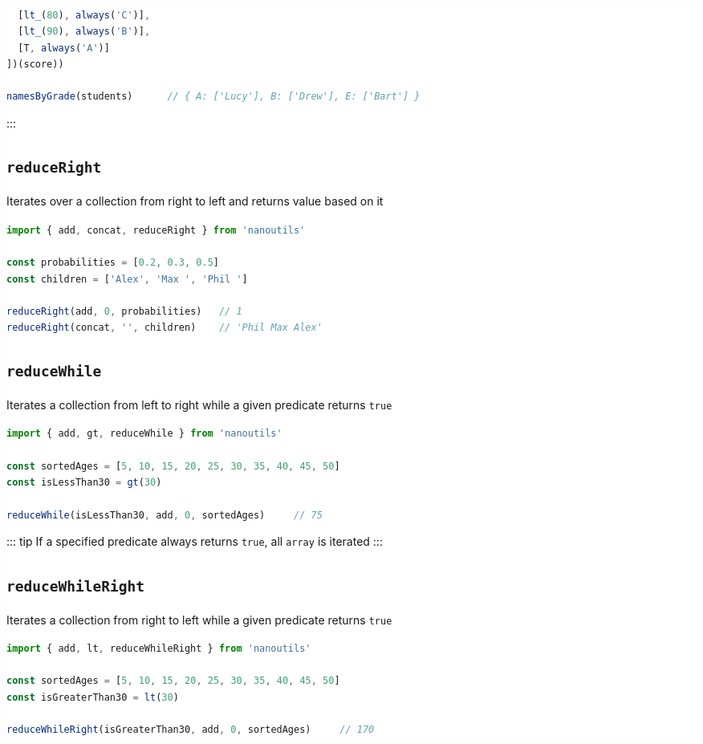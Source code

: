 ```js
  [lt_(80), always('C')],
  [lt_(90), always('B')],
  [T, always('A')]
])(score))

namesByGrade(students)      // { A: ['Lucy'], B: ['Drew'], E: ['Bart'] }
```
:::

## `reduceRight`

Iterates over a collection from right to left and returns value based on it

```js
import { add, concat, reduceRight } from 'nanoutils'

const probabilities = [0.2, 0.3, 0.5]
const children = ['Alex', 'Max ', 'Phil ']

reduceRight(add, 0, probabilities)   // 1
reduceRight(concat, '', children)    // 'Phil Max Alex'
```

## `reduceWhile`

Iterates a collection from left to right while a given predicate returns `true`

```js
import { add, gt, reduceWhile } from 'nanoutils'

const sortedAges = [5, 10, 15, 20, 25, 30, 35, 40, 45, 50]
const isLessThan30 = gt(30)

reduceWhile(isLessThan30, add, 0, sortedAges)     // 75
```

::: tip
If a specified predicate always returns `true`, all `array` is iterated
:::

## `reduceWhileRight`

Iterates a collection from right to left while a given predicate returns `true`

```js
import { add, lt, reduceWhileRight } from 'nanoutils'

const sortedAges = [5, 10, 15, 20, 25, 30, 35, 40, 45, 50]
const isGreaterThan30 = lt(30)

reduceWhileRight(isGreaterThan30, add, 0, sortedAges)     // 170
```
